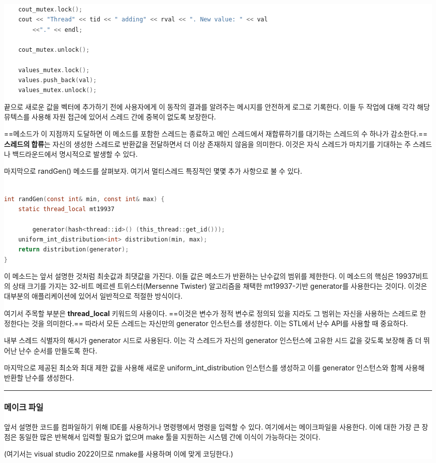 ```c
	cout_mutex.lock();
	cout << "Thread" << tid << " adding" << rval << ". New value: " << val
		<<"." << endl;

	cout_mutex.unlock();

	values_mutex.lock();
	values.push_back(val);
	values_mutex.unlock();
```

끝으로 새로운 값을 벡터에 추가하기 전에 사용자에게 이 동작의 결과를 알려주는 메시지를 안전하게 로그로 기록한다. 이들 두 작업에 대해 각각 해당 뮤텍스를 사용해 자원 접근에 있어서 스레드 간에 중복이 없도록 보장한다.


==메소드가 이 지점까지 도달하면 이 메소드를 포함한 스레드는 종료하고 메인 스레드에서 재합류하기를 대기하는 스레드의 수 하나가 감소한다.== **스레드의 합류**는 자신의 생성한 스레드로 반환값을 전달하면서 더 이상 존재하지 않음을 의미한다. 이것은  자식 스레드가 마치기를 기대하는 주 스레드나 백드라운드에서 명시적으로 발생할 수 있다.


마지막으로 randGen() 메소드를 살펴보자. 여기서 멀티스레드 특징적인 몇몇 추가 사항으로 불 수 있다.

```c

int randGen(const int& min, const int& max) {
	static thread_local mt19937

		generator(hash<thread::id>() (this_thread::get_id()));
	uniform_int_distribution<int> distribution(min, max);
	return distribution(generator);
}
```

이 메소드는 앞서 설명한 것처럼 최솟값과 최댓값을 가진다. 이들 값은 메소드가 반환하는 난수값의 범위를 제한한다. 이 메소드의 핵심은 19937비트의 상태 크기를 가지는 32-비트 메르센 트위스터(Mersenne Twister) 알고리즘을 채택한 mt19937-기반 generator를 사용한다는 것이다.  이것은 대부분의 애플리케이션에 있어서 일반적으로 적절한 방식이다.


여기서 주목할 부분은 **thread_local** 키워드의 사용이다. ==이것은 변수가 정적 변수로 정의되 있을 지라도 그 범위는 자신을 사용하는 스레드로 한정한다는 것을 의미한다.== 따라서 모든 스레드는 자신만의 generator 인스턴스를 생성한다. 이는 STL에서 난수 API를 사용할 때 중요하다.


내부 스레드 식별자의 해시가 generator 시드로 사용된다. 이는 각 스레드가 자신의 generator 인스턴스에 고유한 시드 값을 갖도록 보장해 좀 더 뛰어난 난수 순서를 만들도록 한다.

마지막으로 제공된 최소와 최대 제한 값을 사용해 새로운 uniform_int_distribution 인스턴스를 생성하고 이를 generator 인스턴스와 함께 사용해 반환할 난수를 생성한다.



---

### 메이크 파일


앞서 설명한 코드를 컴파일하기 위해 IDE를 사용하거나 명령행에서 명령을 입력할 수 있다. 여기에서는 메이크파일을 사용한다. 이에 대한 가장 큰 장점은 동일한 많은 반복해서 입력할 필요가 없으며 make 툴을 지원하는 시스템 간에 이식이 가능하다는 것이다.

(여기서는 visual studio 2022이므로 nmake를 사용하며 이에 맞게 코딩한다.)
